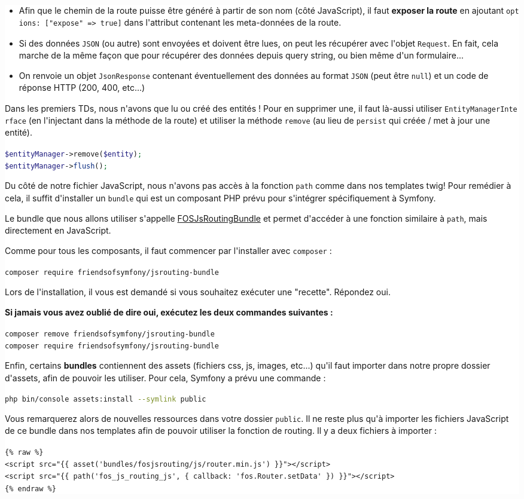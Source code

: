 * Afin que le chemin de la route puisse être généré à partir de son nom (côté JavaScript), il faut **exposer la route** en ajoutant `options: ["expose" => true]` dans l'attribut contenant les meta-données de la route.

* Si des données `JSON` (ou autre) sont envoyées et doivent être lues, on peut les récupérer avec l'objet `Request`. En fait, cela marche de la même façon que pour récupérer des données depuis query string, ou bien même d'un formulaire...

* On renvoie un objet `JsonResponse` contenant éventuellement des données au format `JSON` (peut être `null`) et un code de réponse HTTP (200, 400, etc...)

Dans les premiers TDs, nous n'avons que lu ou créé des entités ! Pour en supprimer une, il faut là-aussi utiliser `EntityManagerInterface` (en l'injectant dans la méthode de la route) et utiliser la méthode `remove` (au lieu de `persist` qui créée / met à jour une entité).

```php
$entityManager->remove($entity);
$entityManager->flush();
```

Du côté de notre fichier JavaScript, nous n'avons pas accès à la fonction `path` comme dans nos templates twig! Pour remédier à cela, il suffit d'installer un `bundle` qui est un composant PHP prévu pour s'intégrer spécifiquement à Symfony.

Le bundle que nous allons utiliser s'appelle [FOSJsRoutingBundle](https://github.com/FriendsOfSymfony/FOSJsRoutingBundle/tree/master) et permet d'accéder à une fonction similaire à `path`, mais directement en JavaScript.

Comme pour tous les composants, il faut commencer par l'installer avec `composer` :

```bash
composer require friendsofsymfony/jsrouting-bundle
```

Lors de l'installation, il vous est demandé si vous souhaitez exécuter une "recette". Répondez oui.

**Si jamais vous avez oublié de dire oui, exécutez les deux commandes suivantes :**

```bash
composer remove friendsofsymfony/jsrouting-bundle
composer require friendsofsymfony/jsrouting-bundle
```



Enfin, certains **bundles** contiennent des assets (fichiers css, js, images, etc...) qu'il faut importer dans notre propre dossier d'assets, afin de pouvoir les utiliser. Pour cela, Symfony a prévu une commande :

```bash
php bin/console assets:install --symlink public
```

Vous remarquerez alors de nouvelles ressources dans votre dossier `public`. Il ne reste plus qu'à importer les fichiers JavaScript de ce bundle dans nos templates afin de pouvoir utiliser la fonction de routing. Il y a deux fichiers à importer :

```twig
{% raw %}
<script src="{{ asset('bundles/fosjsrouting/js/router.min.js') }}"></script>
<script src="{{ path('fos_js_routing_js', { callback: 'fos.Router.setData' }) }}"></script>
{% endraw %}
```
